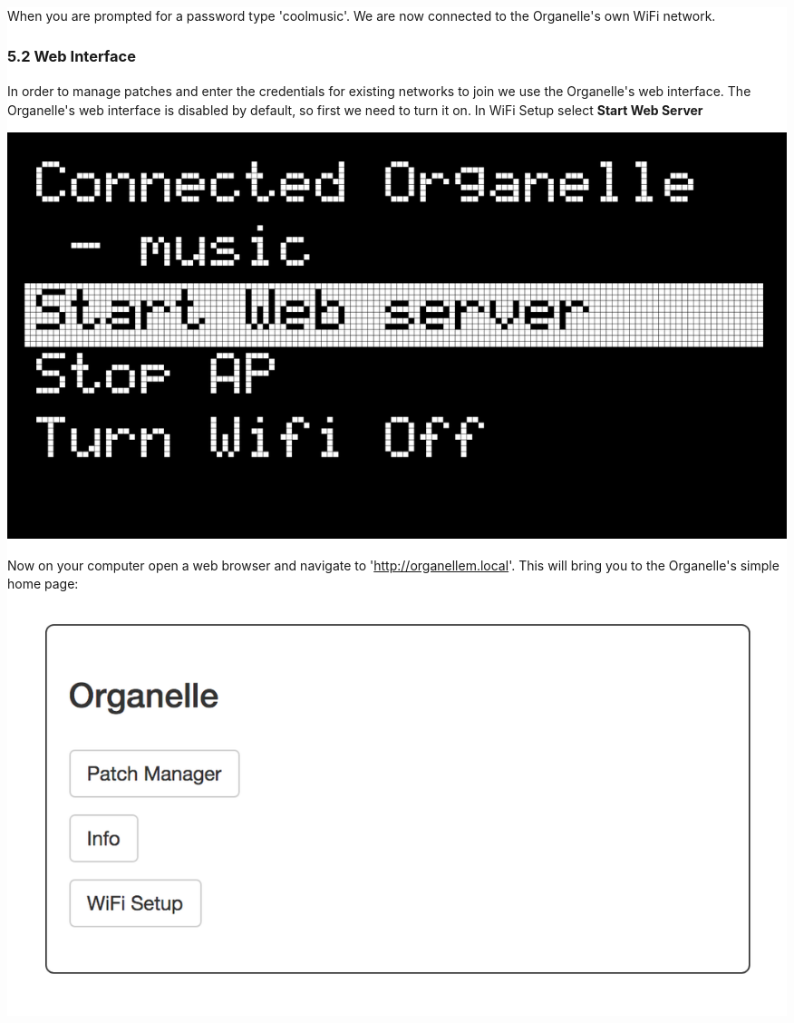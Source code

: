 When you are prompted for a password type 'coolmusic'.  We are now connected to the Organelle's own WiFi network.

### 5.2 Web Interface

In order to manage patches and enter the credentials for existing networks to join we use the Organelle's web interface. The Organelle's web interface is disabled by default, so first we need to turn it on.  In WiFi Setup select **Start Web Server** 

![](images/wifistartweb.png)

Now on your computer open a web browser and navigate to 'http://organellem.local'. This will bring you to the Organelle's simple home page:

![](images/webhomepage.png)
